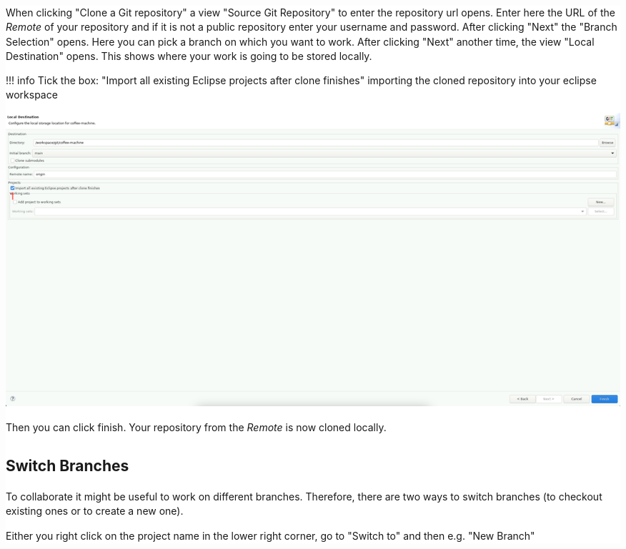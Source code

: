 When clicking "Clone a Git repository" a view "Source Git Repository" to enter
the repository url opens. Enter here the URL of the _Remote_ of your repository
and if it is not a public repository enter your username and password. After
clicking "Next" the "Branch Selection" opens. Here you can pick a branch on
which you want to work. After clicking "Next" another time, the view "Local
Destination" opens. This shows where your work is going to be stored locally.


!!! info
    Tick the box: "Import all existing Eclipse projects after clone
    finishes" importing the cloned repository into your eclipse workspace

![Step 3: Local Destination](working-with-git/local-destination.png)

Then you can click finish. Your repository from the _Remote_ is now cloned
locally.

## Switch Branches

To collaborate it might be useful to work on different branches. Therefore,
there are two ways to switch branches (to checkout existing ones or to create a
new one).

Either you right click on the project name in the lower right corner, go to
"Switch to" and then e.g. "New Branch"
